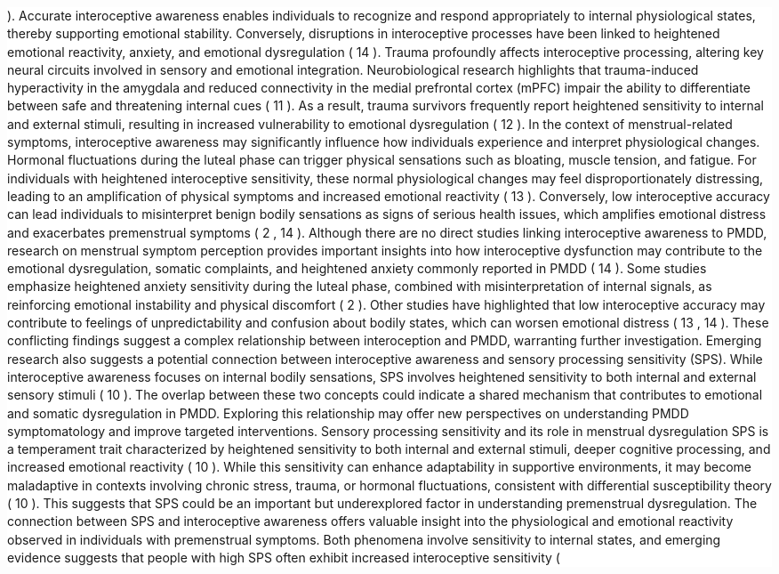 ). Accurate interoceptive awareness enables individuals to recognize and respond appropriately to internal physiological states, thereby supporting emotional stability. Conversely, disruptions in interoceptive processes have been linked to heightened emotional reactivity, anxiety, and emotional dysregulation (
14
).
Trauma profoundly affects interoceptive processing, altering key neural circuits involved in sensory and emotional integration. Neurobiological research highlights that trauma-induced hyperactivity in the amygdala and reduced connectivity in the medial prefrontal cortex (mPFC) impair the ability to differentiate between safe and threatening internal cues (
11
). As a result, trauma survivors frequently report heightened sensitivity to internal and external stimuli, resulting in increased vulnerability to emotional dysregulation (
12
).
In the context of menstrual-related symptoms, interoceptive awareness may significantly influence how individuals experience and interpret physiological changes. Hormonal fluctuations during the luteal phase can trigger physical sensations such as bloating, muscle tension, and fatigue. For individuals with heightened interoceptive sensitivity, these normal physiological changes may feel disproportionately distressing, leading to an amplification of physical symptoms and increased emotional reactivity (
13
). Conversely, low interoceptive accuracy can lead individuals to misinterpret benign bodily sensations as signs of serious health issues, which amplifies emotional distress and exacerbates premenstrual symptoms (
2
,
14
). Although there are no direct studies linking interoceptive awareness to PMDD, research on menstrual symptom perception provides important insights into how interoceptive dysfunction may contribute to the emotional dysregulation, somatic complaints, and heightened anxiety commonly reported in PMDD (
14
). Some studies emphasize heightened anxiety sensitivity during the luteal phase, combined with misinterpretation of internal signals, as reinforcing emotional instability and physical discomfort (
2
). Other studies have highlighted that low interoceptive accuracy may contribute to feelings of unpredictability and confusion about bodily states, which can worsen emotional distress (
13
,
14
). These conflicting findings suggest a complex relationship between interoception and PMDD, warranting further investigation.
Emerging research also suggests a potential connection between interoceptive awareness and sensory processing sensitivity (SPS). While interoceptive awareness focuses on internal bodily sensations, SPS involves heightened sensitivity to both internal and external sensory stimuli (
10
). The overlap between these two concepts could indicate a shared mechanism that contributes to emotional and somatic dysregulation in PMDD. Exploring this relationship may offer new perspectives on understanding PMDD symptomatology and improve targeted interventions.
Sensory processing sensitivity and its role in menstrual dysregulation
SPS is a temperament trait characterized by heightened sensitivity to both internal and external stimuli, deeper cognitive processing, and increased emotional reactivity (
10
). While this sensitivity can enhance adaptability in supportive environments, it may become maladaptive in contexts involving chronic stress, trauma, or hormonal fluctuations, consistent with differential susceptibility theory (
10
). This suggests that SPS could be an important but underexplored factor in understanding premenstrual dysregulation.
The connection between SPS and interoceptive awareness offers valuable insight into the physiological and emotional reactivity observed in individuals with premenstrual symptoms. Both phenomena involve sensitivity to internal states, and emerging evidence suggests that people with high SPS often exhibit increased interoceptive sensitivity (
